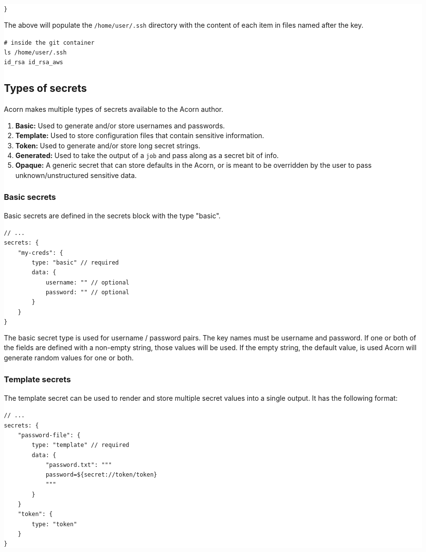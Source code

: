 ```acorn
}
```

The above will populate the `/home/user/.ssh` directory with the content of each item in files named after the key.

```shell
# inside the git container
ls /home/user/.ssh
id_rsa id_rsa_aws
```

## Types of secrets

Acorn makes multiple types of secrets available to the Acorn author.

 1. **Basic:** Used to generate and/or store usernames and passwords.
 1. **Template:** Used to store configuration files that contain sensitive information.
 1. **Token:** Used to generate and/or store long secret strings.
 1. **Generated:** Used to take the output of a `job` and pass along as a secret bit of info.
 1. **Opaque:** A generic secret that can store defaults in the Acorn, or is meant to be overridden by the user to pass unknown/unstructured sensitive data.

### Basic secrets

Basic secrets are defined in the secrets block with the type "basic".

```acorn
// ...
secrets: {
    "my-creds": {
        type: "basic" // required
        data: {  
            username: "" // optional
            password: "" // optional
        }
    }
}
```

The basic secret type is used for username / password pairs. The key names must be username and password. If one or both of the fields are defined with a non-empty string, those values will be used. If the empty string, the default value, is used Acorn will generate random values for one or both.

### Template secrets

The template secret can be used to render and store multiple secret values into a single output. It has the following format:

```acorn
// ...
secrets: {
    "password-file": {
        type: "template" // required
        data: {
            "password.txt": """
            password=${secret://token/token}
            """
        }
    }
    "token": {
        type: "token"
    }
}
```
